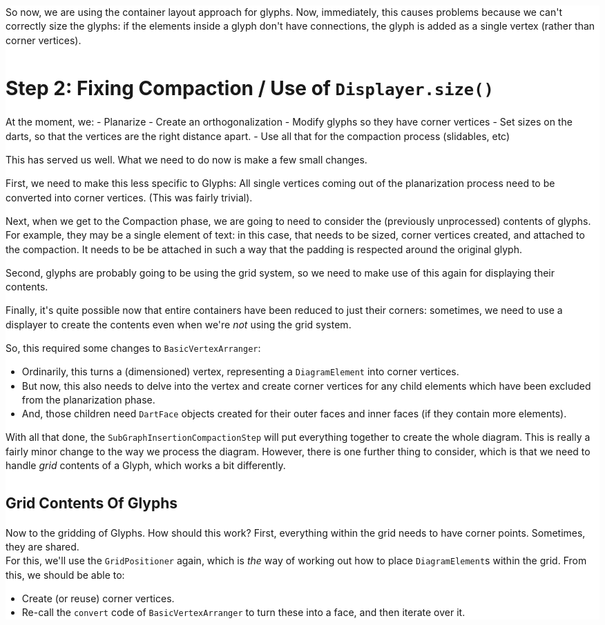 So now, we are using the container layout approach for glyphs.  Now, immediately, this causes problems because we can't correctly size the glyphs: if the elements
inside a glyph don't have connections, the glyph is added as a single vertex (rather than corner vertices).  

# Step 2: Fixing Compaction / Use of `Displayer.size()`

At the moment, we:
	- Planarize
	- Create an orthogonalization
	- Modify glyphs so they have corner vertices
	- Set sizes on the darts, so that the vertices are the right distance apart.
	- Use all that for the compaction process (slidables, etc)
	
This has served us well. What we need to do now is make a few small changes.

First, we need to make this less specific to Glyphs:  All single vertices coming out of the planarization process need to be converted into 
corner vertices.  (This was fairly trivial).

Next, when we get to the Compaction phase, we are going to need to consider the (previously unprocessed) contents of glyphs.  For example, 
they may be a single element of text:  in this case, that needs to be sized, corner vertices created, and attached to the compaction.  It needs to be
be attached in such a way that the padding is respected around the original glyph.

Second, glyphs are probably going to be using the grid system, so we need to make use of this again for displaying their contents.

Finally, it's quite possible now that entire containers have been reduced to just their corners:  sometimes, we need to use a displayer to create the contents
even when we're *not* using the grid system.

So, this required some changes to `BasicVertexArranger`:

 - Ordinarily, this turns a (dimensioned) vertex, representing a `DiagramElement` into corner vertices.  
 - But now, this also needs to delve into the vertex and create corner vertices for any child elements which have been excluded from the planarization phase.
 - And, those children need `DartFace` objects created for their outer faces and inner faces (if they contain more elements).
 
With all that done, the `SubGraphInsertionCompactionStep` will put everything together to create the whole diagram.  This is really a fairly minor change to 
the way we process the diagram.  However, there is one further thing to consider, which is that we need to handle *grid* contents of a Glyph, which works a bit differently.

## Grid Contents Of Glyphs

Now to the gridding of Glyphs.  How should this work?   First, everything within the grid needs to have corner points.  Sometimes, they are shared.  
For this, we'll use the `GridPositioner` again, which is *the* way of working out how to place `DiagramElement`s within the grid.  From this, we should be able
to:
 - Create (or reuse) corner vertices.
 - Re-call the `convert` code of `BasicVertexArranger` to turn these into a face, and then iterate over it.
 